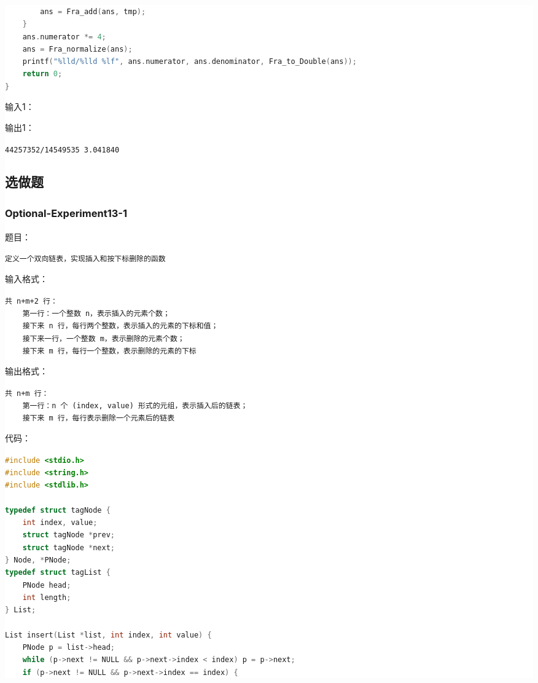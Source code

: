 ```c
        ans = Fra_add(ans, tmp);
    }
    ans.numerator *= 4;
    ans = Fra_normalize(ans);
    printf("%lld/%lld %lf", ans.numerator, ans.denominator, Fra_to_Double(ans));
    return 0;
}
```

输入1：

```txt

```

输出1：

```txt
44257352/14549535 3.041840
```

## 选做题

### Optional-Experiment13-1

题目：

```txt
定义一个双向链表，实现插入和按下标删除的函数
```

输入格式：

```txt
共 n+m+2 行：
	第一行：一个整数 n，表示插入的元素个数；
	接下来 n 行，每行两个整数，表示插入的元素的下标和值；
	接下来一行，一个整数 m，表示删除的元素个数；
	接下来 m 行，每行一个整数，表示删除的元素的下标
```

输出格式：

```txt
共 n+m 行：
	第一行：n 个 (index, value) 形式的元组，表示插入后的链表；
	接下来 m 行，每行表示删除一个元素后的链表
```

代码：

```c
#include <stdio.h>
#include <string.h>
#include <stdlib.h>

typedef struct tagNode {
    int index, value;
    struct tagNode *prev;
    struct tagNode *next;
} Node, *PNode;
typedef struct tagList {
    PNode head;
    int length;
} List;

List insert(List *list, int index, int value) {
    PNode p = list->head;
    while (p->next != NULL && p->next->index < index) p = p->next;
    if (p->next != NULL && p->next->index == index) {
```